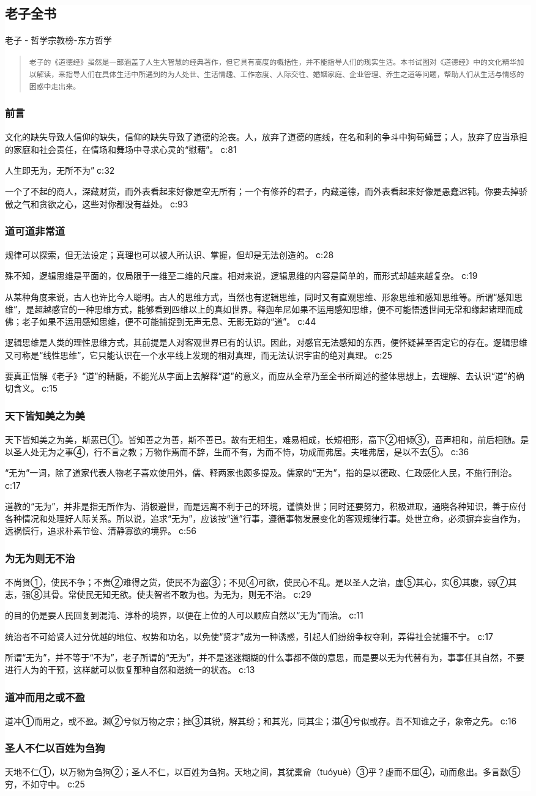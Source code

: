 ## 老子全书

老子  -  哲学宗教榜-东方哲学

>     老子的《道德经》虽然是一部涵盖了人生大智慧的经典著作，但它具有高度的概括性，并不能指导人们的现实生活。本书试图对《道德经》中的文化精华加以解读，来指导人们在具体生活中所遇到的为人处世、生活情趣、工作态度、人际交往、婚姻家庭、企业管理、养生之道等问题，帮助人们从生活与情感的困惑中走出来。

### 前言

文化的缺失导致人信仰的缺失，信仰的缺失导致了道德的沦丧。人，放弃了道德的底线，在名和利的争斗中狗苟蝇营；人，放弃了应当承担的家庭和社会责任，在情场和舞场中寻求心灵的“慰藉”。 c:81

人生即无为，无所不为” c:32

一个了不起的商人，深藏财货，而外表看起来好像是空无所有；一个有修养的君子，内藏道德，而外表看起来好像是愚蠢迟钝。你要去掉骄傲之气和贪欲之心，这些对你都没有益处。 c:93

### 道可道非常道

规律可以探索，但无法设定；真理也可以被人所认识、掌握，但却是无法创造的。 c:28

殊不知，逻辑思维是平面的，仅局限于一维至二维的尺度。相对来说，逻辑思维的内容是简单的，而形式却越来越复杂。 c:19

从某种角度来说，古人也许比今人聪明。古人的思维方式，当然也有逻辑思维，同时又有直观思维、形象思维和感知思维等。所谓“感知思维”，是超越感官的一种思维方式，能够看到四维以上的真如世界。释迦牟尼如果不运用感知思维，便不可能悟透世间无常和缘起诸理而成佛；老子如果不运用感知思维，便不可能捕捉到无声无息、无影无踪的“道”。 c:44

逻辑思维是人类的理性思维方式，其前提是人对客观世界已有的认识。因此，对感官无法感知的东西，便怀疑甚至否定它的存在。逻辑思维又可称是“线性思维”，它只能认识在一个水平线上发现的相对真理，而无法认识宇宙的绝对真理。 c:25

要真正悟解《老子》“道”的精髓，不能光从字面上去解释“道”的意义，而应从全章乃至全书所阐述的整体思想上，去理解、去认识“道”的确切含义。 c:15

### 天下皆知美之为美

天下皆知美之为美，斯恶已①。皆知善之为善，斯不善已。故有无相生，难易相成，长短相形，高下②相倾③，音声相和，前后相随。是以圣人处无为之事④，行不言之教；万物作焉而不辞，生而不有，为而不恃，功成而弗居。夫唯弗居，是以不去⑤。 c:36

“无为”一词，除了道家代表人物老子喜欢使用外，儒、释两家也颇多提及。儒家的“无为”，指的是以德政、仁政感化人民，不施行刑治。 c:17

道教的“无为”，并非是指无所作为、消极避世，而是远离不利于己的环境，谨慎处世；同时还要努力，积极进取，通晓各种知识，善于应付各种情况和处理好人际关系。所以说，追求“无为”，应该按“道”行事，遵循事物发展变化的客观规律行事。处世立命，必须摒弃妄自作为，远祸慎行，追求朴素节俭、清静寡欲的境界。 c:56

### 为无为则无不治

不尚贤①，使民不争；不贵②难得之货，使民不为盗③；不见④可欲，使民心不乱。是以圣人之治，虚⑤其心，实⑥其腹，弱⑦其志，强⑧其骨。常使民无知无欲。使夫智者不敢为也。为无为，则无不治。 c:29

的目的仍是要人民回复到混沌、淳朴的境界，以便在上位的人可以顺应自然以“无为”而治。 
 c:11

统治者不可给贤人过分优越的地位、权势和功名，以免使“贤才”成为一种诱惑，引起人们纷纷争权夺利，弄得社会扰攘不宁。 c:17

所谓“无为”，并不等于“不为”，老子所谓的“无为”，并不是迷迷糊糊的什么事都不做的意思，而是要以无为代替有为，事事任其自然，不要进行人为的干预，这样就可以恢复那种自然和谐统一的状态。 c:13

### 道冲而用之或不盈

道冲①而用之，或不盈。渊②兮似万物之宗；挫③其锐，解其纷；和其光，同其尘；湛④兮似或存。吾不知谁之子，象帝之先。 c:16

### 圣人不仁以百姓为刍狗

天地不仁①，以万物为刍狗②；圣人不仁，以百姓为刍狗。天地之间，其犹橐龠（tuóyuè）③乎？虚而不屈④，动而愈出。多言数⑤穷，不如守中。 c:25
